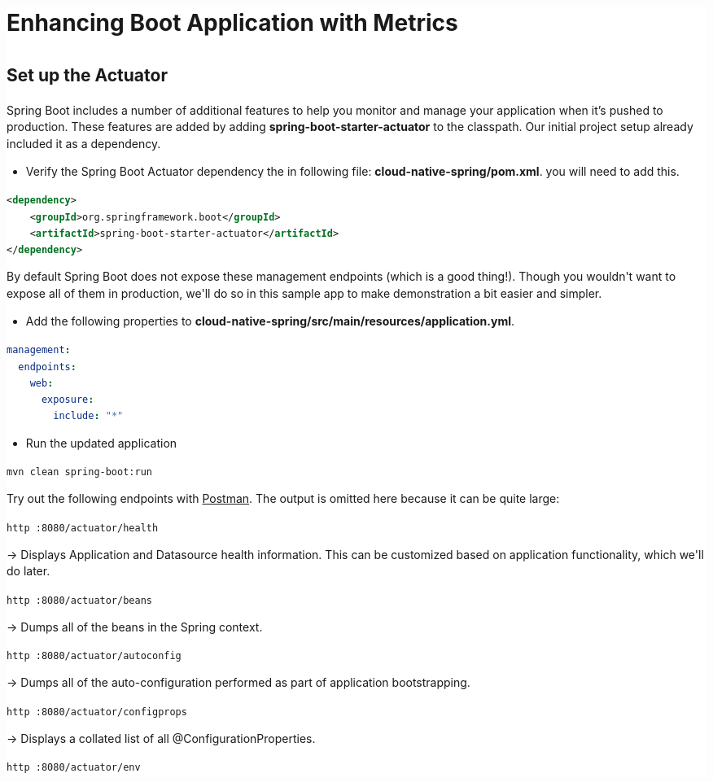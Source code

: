 # Enhancing Boot Application with Metrics

## Set up the Actuator

Spring Boot includes a number of additional features to help you monitor and manage your application when it’s pushed to production. These features are added by adding **spring-boot-starter-actuator** to the classpath.  Our initial project setup already included it as a dependency.

* Verify the Spring Boot Actuator dependency the in following file: **cloud-native-spring/pom.xml**. you will need to add this.

```xml
<dependency>
    <groupId>org.springframework.boot</groupId>
    <artifactId>spring-boot-starter-actuator</artifactId>
</dependency>
```
By default Spring Boot does not expose these management endpoints (which is a good thing!).  Though you wouldn't want to expose all of them in production, we'll do so in this sample app to make demonstration a bit easier and simpler.  

* Add the following properties to **cloud-native-spring/src/main/resources/application.yml**.

```yaml
management:
  endpoints:
    web:
      exposure:
        include: "*"
```

* Run the updated application

```bash
mvn clean spring-boot:run
```

Try out the following endpoints with [Postman](https://www.getpostman.com). The output is omitted here because it can be quite large:

`http :8080/actuator/health`

-> Displays Application and Datasource health information.  This can be customized based on application functionality, which we'll do later.

`http :8080/actuator/beans`

-> Dumps all of the beans in the Spring context.

`http :8080/actuator/autoconfig`

-> Dumps all of the auto-configuration performed as part of application bootstrapping.

`http :8080/actuator/configprops`

-> Displays a collated list of all @ConfigurationProperties.

`http :8080/actuator/env`
